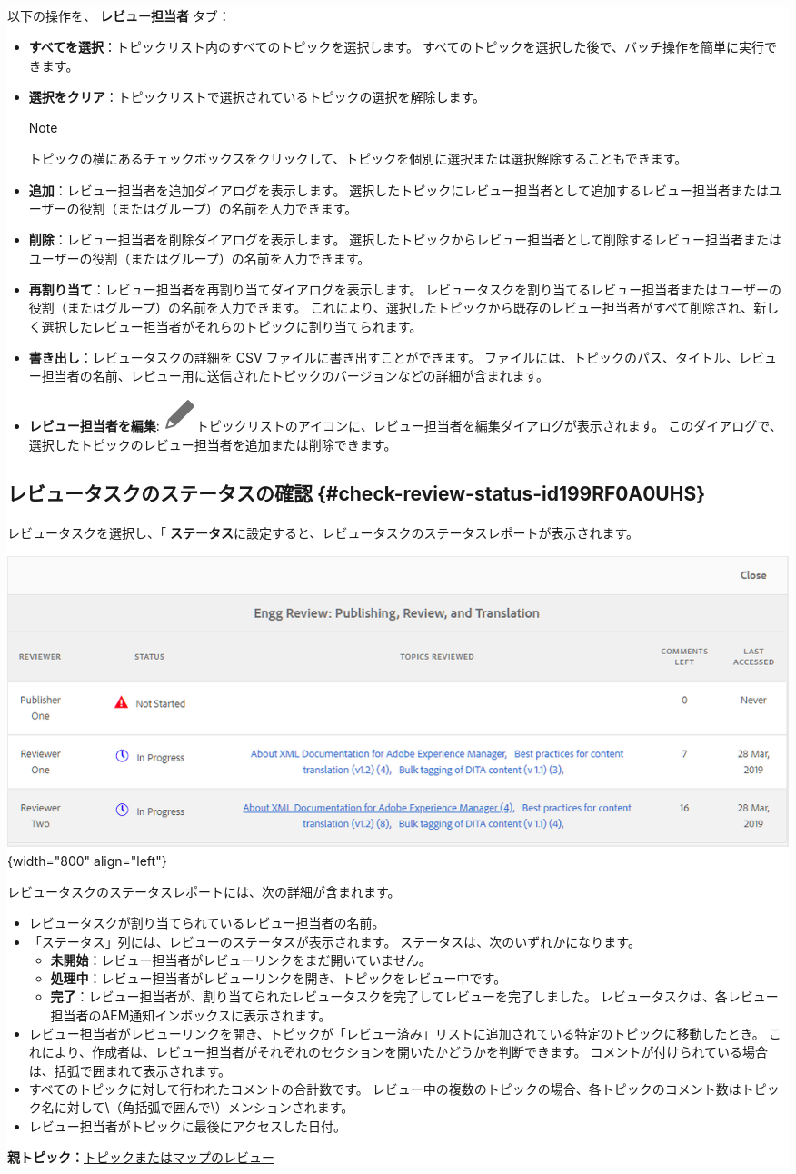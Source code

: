 以下の操作を、 **レビュー担当者** タブ：

- **すべてを選択**：トピックリスト内のすべてのトピックを選択します。 すべてのトピックを選択した後で、バッチ操作を簡単に実行できます。
- **選択をクリア**：トピックリストで選択されているトピックの選択を解除します。

  >[!NOTE]
  >
  > トピックの横にあるチェックボックスをクリックして、トピックを個別に選択または選択解除することもできます。

- **追加**：レビュー担当者を追加ダイアログを表示します。 選択したトピックにレビュー担当者として追加するレビュー担当者またはユーザーの役割（またはグループ）の名前を入力できます。
- **削除**：レビュー担当者を削除ダイアログを表示します。 選択したトピックからレビュー担当者として削除するレビュー担当者またはユーザーの役割（またはグループ）の名前を入力できます。
- **再割り当て**：レビュー担当者を再割り当てダイアログを表示します。 レビュータスクを割り当てるレビュー担当者またはユーザーの役割（またはグループ）の名前を入力できます。 これにより、選択したトピックから既存のレビュー担当者がすべて削除され、新しく選択したレビュー担当者がそれらのトピックに割り当てられます。
- **書き出し**：レビュータスクの詳細を CSV ファイルに書き出すことができます。 ファイルには、トピックのパス、タイトル、レビュー担当者の名前、レビュー用に送信されたトピックのバージョンなどの詳細が含まれます。
- **レビュー担当者を編集**: ![](images/edit_pencil_icon.svg)トピックリストのアイコンに、レビュー担当者を編集ダイアログが表示されます。 このダイアログで、選択したトピックのレビュー担当者を追加または削除できます。

## レビュータスクのステータスの確認 {#check-review-status-id199RF0A0UHS}

レビュータスクを選択し、「 **ステータス**&#x200B;に設定すると、レビュータスクのステータスレポートが表示されます。

![](images/review-status-report.png){width="800" align="left"}

レビュータスクのステータスレポートには、次の詳細が含まれます。

- レビュータスクが割り当てられているレビュー担当者の名前。
- 「ステータス」列には、レビューのステータスが表示されます。 ステータスは、次のいずれかになります。
   - **未開始**：レビュー担当者がレビューリンクをまだ開いていません。
   - **処理中**：レビュー担当者がレビューリンクを開き、トピックをレビュー中です。
   - **完了**：レビュー担当者が、割り当てられたレビュータスクを完了してレビューを完了しました。 レビュータスクは、各レビュー担当者のAEM通知インボックスに表示されます。
- レビュー担当者がレビューリンクを開き、トピックが「レビュー済み」リストに追加されている特定のトピックに移動したとき。 これにより、作成者は、レビュー担当者がそれぞれのセクションを開いたかどうかを判断できます。 コメントが付けられている場合は、括弧で囲まれて表示されます。
- すべてのトピックに対して行われたコメントの合計数です。 レビュー中の複数のトピックの場合、各トピックのコメント数はトピック名に対して\（角括弧で囲んで\）メンションされます。
- レビュー担当者がトピックに最後にアクセスした日付。

**親トピック：**[&#x200B;トピックまたはマップのレビュー](review.md)
